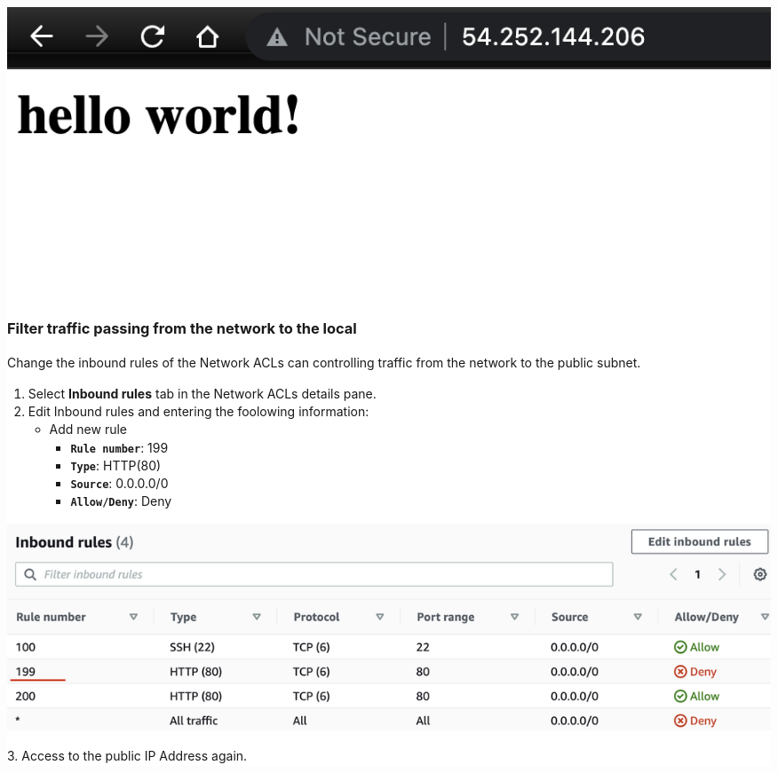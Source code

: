 ![](../.gitbook/assets/image.png)

### Filter traffic passing from the network to the local

Change the inbound rules of the Network ACLs can controlling traffic from the network to the public subnet.&#x20;

1. Select **Inbound rules** tab in the Network ACLs details pane.
2. Edit Inbound rules and entering the foolowing information:
   * Add new rule
     * **`Rule number`**: 199
     * **`Type`**:  HTTP(80)
     * **`Source`**: 0.0.0.0/0
     * **`Allow/Deny`**: Deny

![](<../.gitbook/assets/image (8).png>)

3\. Access to the public IP Address again.&#x20;
